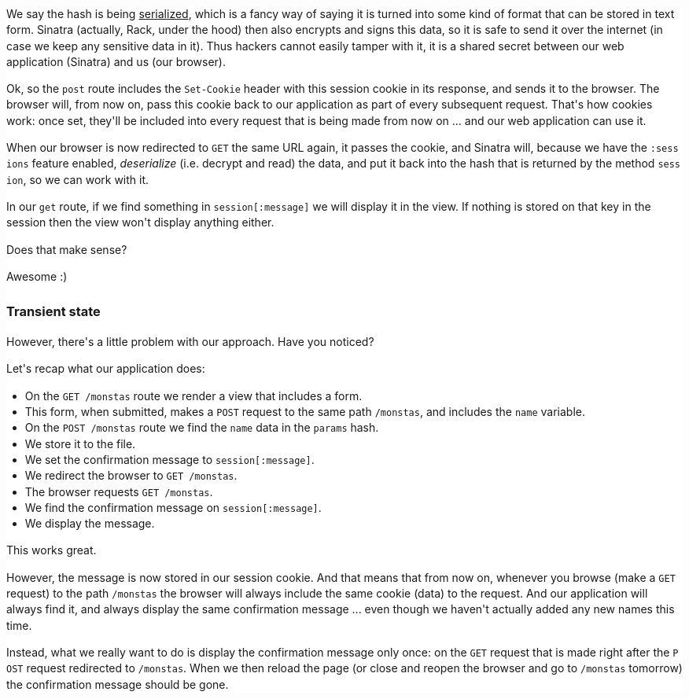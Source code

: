 We say the hash is being <a href="http://en.wikipedia.org/wiki/Serialization">serialized</a>,
which is a fancy way of saying it is turned into some kind of format that
can be stored in text form. Sinatra (actually, Rack, under the hood) then also
encrypts and signs this data, so it is safe to send it over the internet (in
case we keep any sensitive data in it). Thus hackers cannot easily tamper
with it, it is a shared secret between our web application (Sinatra) and us
(our browser).

Ok, so the `post` route includes the `Set-Cookie` header with this session
cookie in its response, and sends it to the browser. The browser will, from
now on, pass this cookie back to our application as part of every subsequent
request. That's how cookies work: once set, they'll be included into every
request that is being made from now on ... and our web application can use
it.

When our browser is now redirected to `GET` the same URL again, it passes the
cookie, and Sinatra will, because we have the `:sessions` feature enabled,
*deserialize* (i.e. decrypt and read) the data, and put it back into the
hash that is returned by the method `session`, so we can work with it.

In our `get` route, if we find something in `session[:message]` we will display
it in the view. If nothing is stored on that key in the session then the view
won't display anything either.

Does that make sense?

Awesome :)

### Transient state

However, there's a little problem with our approach. Have you noticed?

Let's recap what our application does:

- On the `GET /monstas` route we render a view that includes a form.
- This form, when submitted, makes a `POST` request to the same path `/monstas`, and includes the `name` variable.
- On the `POST /monstas` route we find the `name` data in the `params` hash.
- We store it to the file.
- We set the confirmation message to `session[:message]`.
- We redirect the browser to `GET /monstas`.
- The browser requests `GET /monstas`.
- We find the confirmation message on `session[:message]`.
- We display the message.

This works great.

However, the message is now stored in our session cookie. And that means that
from now on, whenever you browse (make a `GET` request) to the path `/monstas`
the browser will always include the same cookie (data) to the request. And our
application will always find it, and always display the same confirmation
message ... even though we haven't actually added any new names this time.

Instead, what we really want to do is display the confirmation message only
once: on the `GET` request that is made right after the `POST` request
redirected to `/monstas`. When we then reload the page (or close and reopen
the browser and go to `/monstas` tomorrow) the confirmation message should
be gone.
